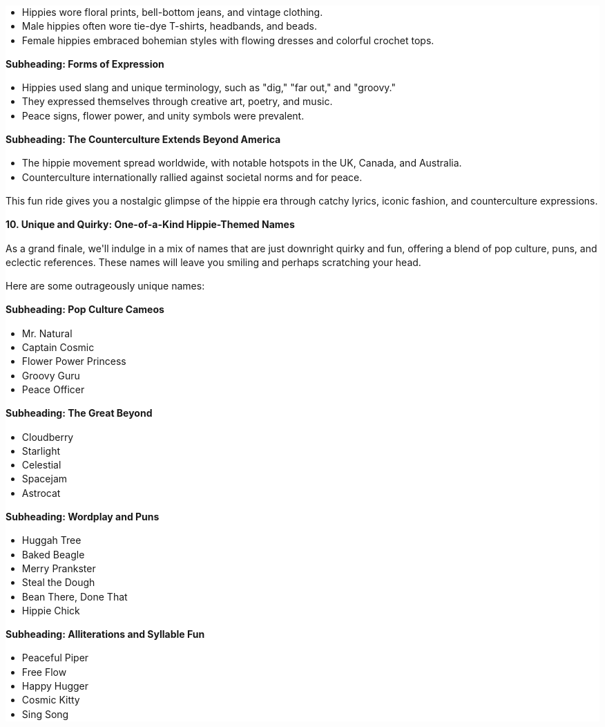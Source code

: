 - Hippies wore floral prints, bell-bottom jeans, and vintage clothing.
- Male hippies often wore tie-dye T-shirts, headbands, and beads.
- Female hippies embraced bohemian styles with flowing dresses and colorful crochet tops.

**Subheading: Forms of Expression**

- Hippies used slang and unique terminology, such as "dig," "far out," and "groovy."
- They expressed themselves through creative art, poetry, and music.
- Peace signs, flower power, and unity symbols were prevalent.

**Subheading: The Counterculture Extends Beyond America**

- The hippie movement spread worldwide, with notable hotspots in the UK, Canada, and Australia.
- Counterculture internationally rallied against societal norms and for peace.

This fun ride gives you a nostalgic glimpse of the hippie era through catchy lyrics, iconic fashion, and counterculture expressions.

**10. Unique and Quirky: One-of-a-Kind Hippie-Themed Names**

As a grand finale, we'll indulge in a mix of names that are just downright quirky and fun, offering a blend of pop culture, puns, and eclectic references. These names will leave you smiling and perhaps scratching your head. 

Here are some outrageously unique names:

**Subheading: Pop Culture Cameos**

- Mr. Natural
- Captain Cosmic
- Flower Power Princess
- Groovy Guru
- Peace Officer

**Subheading: The Great Beyond**

- Cloudberry
- Starlight
- Celestial
- Spacejam
- Astrocat

**Subheading: Wordplay and Puns**

- Huggah Tree
- Baked Beagle
- Merry Prankster
- Steal the Dough
- Bean There, Done That
- Hippie Chick

**Subheading: Alliterations and Syllable Fun**

- Peaceful Piper
- Free Flow
- Happy Hugger
- Cosmic Kitty
- Sing Song
